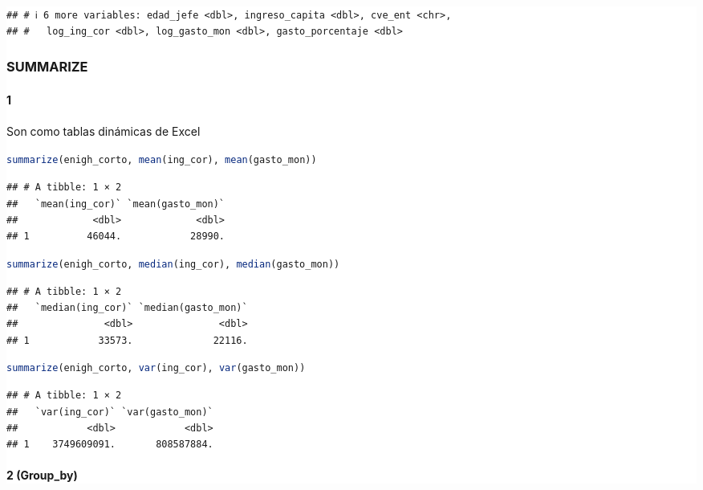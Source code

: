     ## # ℹ 6 more variables: edad_jefe <dbl>, ingreso_capita <dbl>, cve_ent <chr>,
    ## #   log_ing_cor <dbl>, log_gasto_mon <dbl>, gasto_porcentaje <dbl>

### SUMMARIZE

#### 1

Son como tablas dinámicas de Excel

``` r
summarize(enigh_corto, mean(ing_cor), mean(gasto_mon))
```

    ## # A tibble: 1 × 2
    ##   `mean(ing_cor)` `mean(gasto_mon)`
    ##             <dbl>             <dbl>
    ## 1          46044.            28990.

``` r
summarize(enigh_corto, median(ing_cor), median(gasto_mon))
```

    ## # A tibble: 1 × 2
    ##   `median(ing_cor)` `median(gasto_mon)`
    ##               <dbl>               <dbl>
    ## 1            33573.              22116.

``` r
summarize(enigh_corto, var(ing_cor), var(gasto_mon))
```

    ## # A tibble: 1 × 2
    ##   `var(ing_cor)` `var(gasto_mon)`
    ##            <dbl>            <dbl>
    ## 1    3749609091.       808587884.

#### 2 (Group_by)
